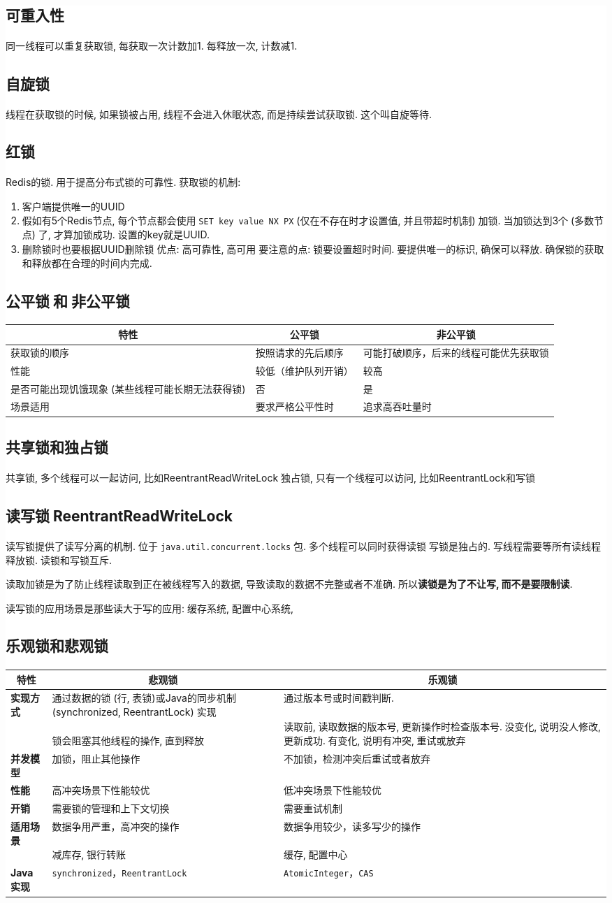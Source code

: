 ## 可重入性
同一线程可以重复获取锁, 每获取一次计数加1. 每释放一次, 计数减1.

## 自旋锁
线程在获取锁的时候, 如果锁被占用, 线程不会进入休眠状态, 而是持续尝试获取锁. 这个叫自旋等待.

## 红锁
Redis的锁. 用于提高分布式锁的可靠性. 
获取锁的机制:
1. 客户端提供唯一的UUID
2. 假如有5个Redis节点, 每个节点都会使用 `SET key value NX PX` (仅在不存在时才设置值, 并且带超时机制) 加锁. 当加锁达到3个 (多数节点) 了, 才算加锁成功.  设置的key就是UUID. 
3. 删除锁时也要根据UUID删除锁
优点:
高可靠性, 高可用
要注意的点:
锁要设置超时时间. 要提供唯一的标识, 确保可以释放. 确保锁的获取和释放都在合理的时间内完成. 

## 公平锁 和 非公平锁

| 特性                         | 公平锁        | 非公平锁                |
| -------------------------- | ---------- | ------------------- |
| 获取锁的顺序                     | 按照请求的先后顺序  | 可能打破顺序，后来的线程可能优先获取锁 |
| 性能                         | 较低（维护队列开销） | 较高                  |
| 是否可能出现饥饿现象 (某些线程可能长期无法获得锁) | 否          | 是                   |
| 场景适用                       | 要求严格公平性时   | 追求高吞吐量时             |
## 共享锁和独占锁
共享锁, 多个线程可以一起访问, 比如ReentrantReadWriteLock
独占锁, 只有一个线程可以访问, 比如ReentrantLock和写锁

## 读写锁 ReentrantReadWriteLock
读写锁提供了读写分离的机制. 位于 `java.util.concurrent.locks` 包. 
多个线程可以同时获得读锁
写锁是独占的. 写线程需要等所有读线程释放锁.
读锁和写锁互斥.

读取加锁是为了防止线程读取到正在被线程写入的数据, 导致读取的数据不完整或者不准确. 所以**读锁是为了不让写, 而不是要限制读**.

读写锁的应用场景是那些读大于写的应用: 缓存系统, 配置中心系统, 

## 乐观锁和悲观锁

| 特性          | 悲观锁                                                                               | 乐观锁                                                                                 |
| ----------- | --------------------------------------------------------------------------------- | ----------------------------------------------------------------------------------- |
| **实现方式**    | 通过数据的锁 (行, 表锁)或Java的同步机制(synchronized, ReentrantLock) 实现<br><br>锁会阻塞其他线程的操作, 直到释放 | 通过版本号或时间戳判断.<br><br>读取前, 读取数据的版本号, 更新操作时检查版本号. 没变化, 说明没人修改, 更新成功. 有变化, 说明有冲突, 重试或放弃 |
| **并发模型**    | 加锁，阻止其他操作                                                                         | 不加锁，检测冲突后重试或者放弃                                                                     |
| **性能**      | 高冲突场景下性能较优                                                                        | 低冲突场景下性能较优                                                                          |
| **开销**      | 需要锁的管理和上下文切换                                                                      | 需要重试机制                                                                              |
| **适用场景**    | 数据争用严重，高冲突的操作<br><br>减库存, 银行转账                                                    | 数据争用较少，读多写少的操作<br><br>缓存, 配置中心                                                      |
| **Java 实现** | `synchronized`，`ReentrantLock`                                                    | `AtomicInteger`，`CAS`                                                               |
